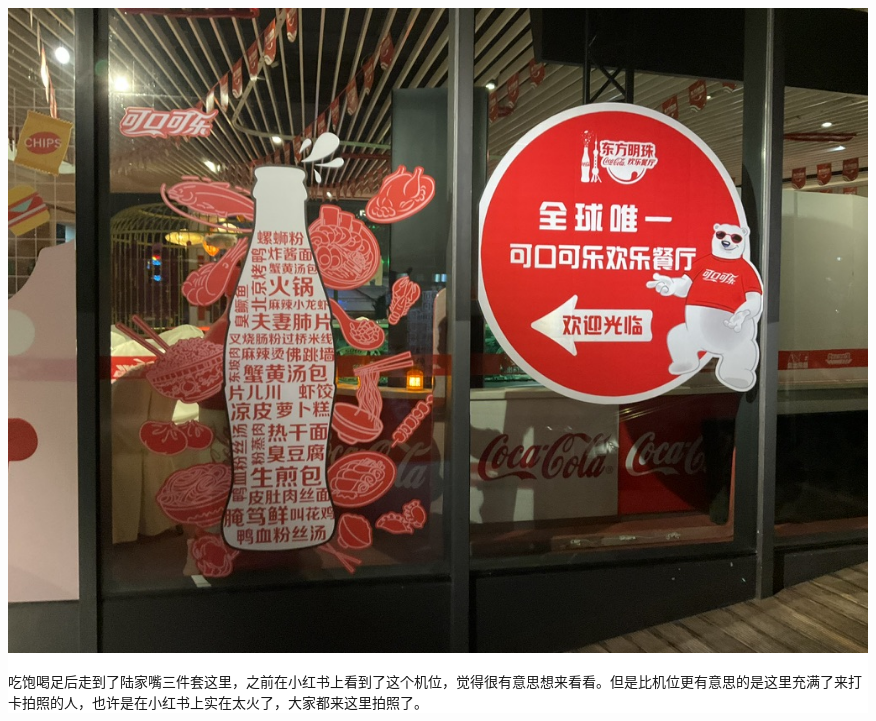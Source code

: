![67803804-5CA9-467D-B22E-FE4D657047BD_1_105_c.jpeg](/images/first-travel/67803804-5CA9-467D-B22E-FE4D657047BD_1_105_c.jpeg)

吃饱喝足后走到了陆家嘴三件套这里，之前在小红书上看到了这个机位，觉得很有意思想来看看。但是比机位更有意思的是这里充满了来打卡拍照的人，也许是在小红书上实在太火了，大家都来这里拍照了。

